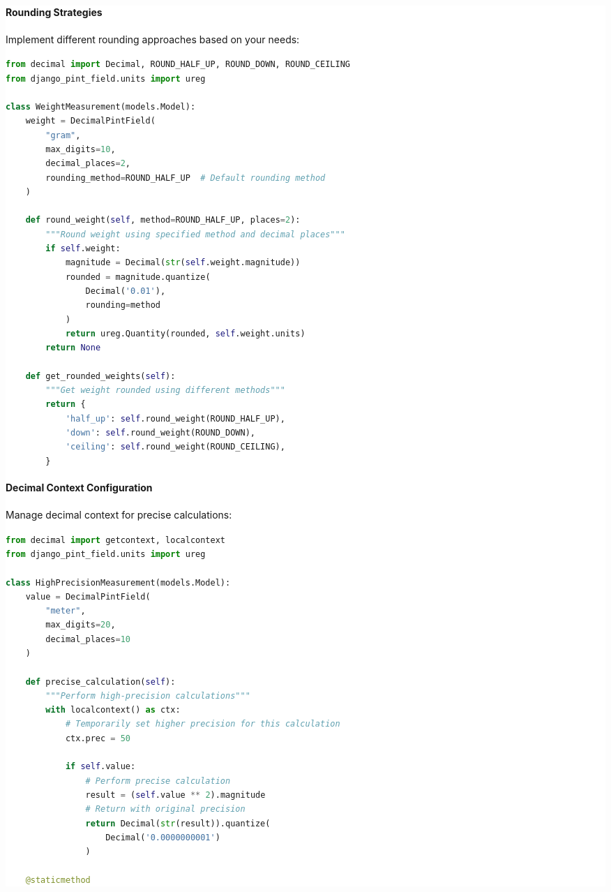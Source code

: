 #### Rounding Strategies

Implement different rounding approaches based on your needs:

```python
from decimal import Decimal, ROUND_HALF_UP, ROUND_DOWN, ROUND_CEILING
from django_pint_field.units import ureg

class WeightMeasurement(models.Model):
    weight = DecimalPintField(
        "gram",
        max_digits=10,
        decimal_places=2,
        rounding_method=ROUND_HALF_UP  # Default rounding method
    )

    def round_weight(self, method=ROUND_HALF_UP, places=2):
        """Round weight using specified method and decimal places"""
        if self.weight:
            magnitude = Decimal(str(self.weight.magnitude))
            rounded = magnitude.quantize(
                Decimal('0.01'),
                rounding=method
            )
            return ureg.Quantity(rounded, self.weight.units)
        return None

    def get_rounded_weights(self):
        """Get weight rounded using different methods"""
        return {
            'half_up': self.round_weight(ROUND_HALF_UP),
            'down': self.round_weight(ROUND_DOWN),
            'ceiling': self.round_weight(ROUND_CEILING),
        }
```

#### Decimal Context Configuration

Manage decimal context for precise calculations:

```python
from decimal import getcontext, localcontext
from django_pint_field.units import ureg

class HighPrecisionMeasurement(models.Model):
    value = DecimalPintField(
        "meter",
        max_digits=20,
        decimal_places=10
    )

    def precise_calculation(self):
        """Perform high-precision calculations"""
        with localcontext() as ctx:
            # Temporarily set higher precision for this calculation
            ctx.prec = 50

            if self.value:
                # Perform precise calculation
                result = (self.value ** 2).magnitude
                # Return with original precision
                return Decimal(str(result)).quantize(
                    Decimal('0.0000000001')
                )

    @staticmethod
```